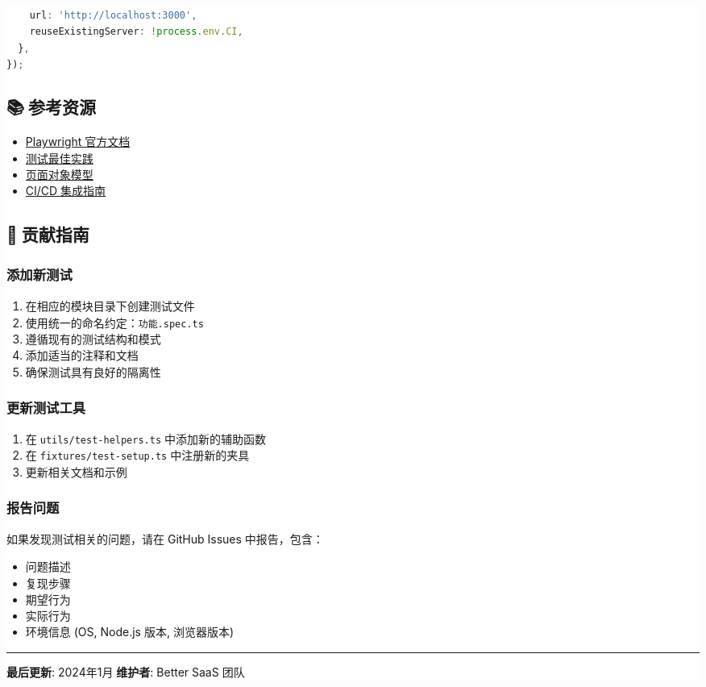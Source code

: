 ```typescript
    url: 'http://localhost:3000',
    reuseExistingServer: !process.env.CI,
  },
});
```

## 📚 参考资源

- [Playwright 官方文档](https://playwright.dev/)
- [测试最佳实践](https://playwright.dev/docs/best-practices)
- [页面对象模型](https://playwright.dev/docs/pom)
- [CI/CD 集成指南](https://playwright.dev/docs/ci)

## 🤝 贡献指南

### 添加新测试

1. 在相应的模块目录下创建测试文件
2. 使用统一的命名约定：`功能.spec.ts`
3. 遵循现有的测试结构和模式
4. 添加适当的注释和文档
5. 确保测试具有良好的隔离性

### 更新测试工具

1. 在 `utils/test-helpers.ts` 中添加新的辅助函数
2. 在 `fixtures/test-setup.ts` 中注册新的夹具
3. 更新相关文档和示例

### 报告问题

如果发现测试相关的问题，请在 GitHub Issues 中报告，包含：

- 问题描述
- 复现步骤
- 期望行为
- 实际行为
- 环境信息 (OS, Node.js 版本, 浏览器版本)

---

**最后更新**: 2024年1月
**维护者**: Better SaaS 团队 